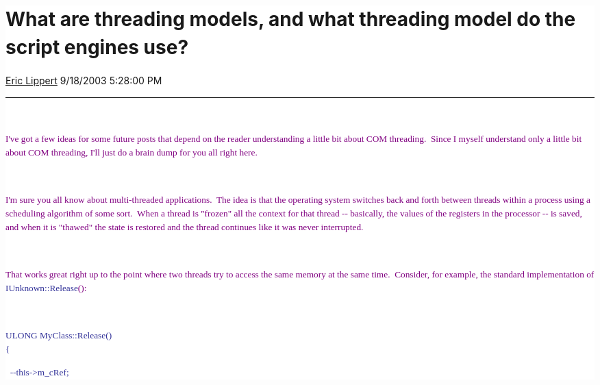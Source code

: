 <div id="page">

# What are threading models, and what threading model do the script engines use?

[Eric Lippert](https://social.msdn.microsoft.com/profile/Eric%20Lippert) 9/18/2003 5:28:00 PM

-----

<div id="content">

 

<span style="FONT-SIZE: 10pt; COLOR: purple; FONT-FAMILY: &#39;Lucida Sans Unicode&#39;; mso-bidi-font-family: &#39;Times New Roman&#39;"></span>

<span style="FONT-SIZE: 10pt; COLOR: purple; FONT-FAMILY: &#39;Lucida Sans Unicode&#39;; mso-bidi-font-family: &#39;Times New Roman&#39;">I've got a few ideas for some future posts that depend on the reader understanding a little bit about COM threading.<span style="mso-spacerun: yes">  </span>Since I myself understand only a little bit about COM threading, I'll just do a brain dump for you all right here.</span>

<span style="FONT-SIZE: 10pt; COLOR: purple; FONT-FAMILY: &#39;Lucida Sans Unicode&#39;; mso-bidi-font-family: &#39;Times New Roman&#39;"></span>

 

<span style="FONT-SIZE: 10pt; COLOR: purple; FONT-FAMILY: &#39;Lucida Sans Unicode&#39;; mso-bidi-font-family: &#39;Times New Roman&#39;">I'm sure you all know about multi-threaded applications.<span style="mso-spacerun: yes">  </span>The idea is that the operating system switches back and forth between threads within a process using a scheduling algorithm of some sort.<span style="mso-spacerun: yes">  </span>When a thread is "frozen" all the context for that thread -- basically, the values of the registers in the processor -- is saved, and when it is "thawed" the state is restored and the thread continues like it was never interrupted.</span>

<span style="FONT-SIZE: 10pt; COLOR: purple; FONT-FAMILY: &#39;Lucida Sans Unicode&#39;; mso-bidi-font-family: &#39;Times New Roman&#39;"></span>

 

<span style="FONT-SIZE: 10pt; COLOR: purple; FONT-FAMILY: &#39;Lucida Sans Unicode&#39;; mso-bidi-font-family: &#39;Times New Roman&#39;">That works great right up to the point where two threads try to access the same memory at the same time.<span style="mso-spacerun: yes">  </span>Consider, for example, the standard implementation of </span><span style="FONT-SIZE: 10pt; COLOR: #333399; FONT-FAMILY: &#39;Lucida Console&#39;">IUnknown::Release</span><span style="FONT-SIZE: 10pt; COLOR: purple; FONT-FAMILY: &#39;Lucida Sans Unicode&#39;; mso-bidi-font-family: &#39;Times New Roman&#39;">():</span>

<span style="FONT-SIZE: 10pt; COLOR: purple; FONT-FAMILY: &#39;Lucida Sans Unicode&#39;; mso-bidi-font-family: &#39;Times New Roman&#39;"></span>

 

<span style="FONT-SIZE: 10pt; COLOR: #333399; FONT-FAMILY: &#39;Lucida Console&#39;">ULONG MyClass::Release()  
{</span>

<span style="FONT-SIZE: 10pt; COLOR: #333399; FONT-FAMILY: &#39;Lucida Console&#39;"><span style="mso-spacerun: yes">  </span>--this-\>m\_cRef;</span>
